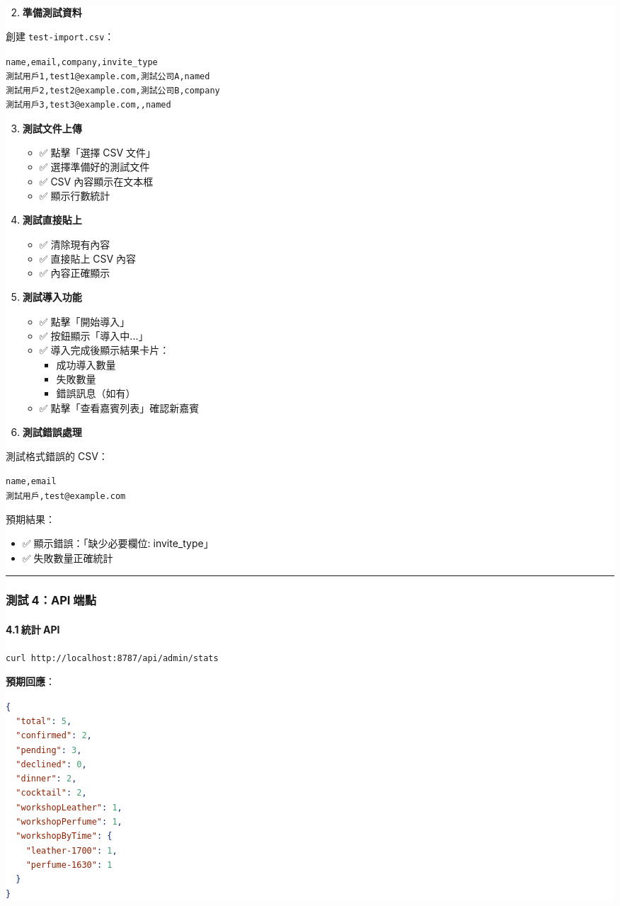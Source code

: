 2. **準備測試資料**

創建 `test-import.csv`：
```csv
name,email,company,invite_type
測試用戶1,test1@example.com,測試公司A,named
測試用戶2,test2@example.com,測試公司B,company
測試用戶3,test3@example.com,,named
```

3. **測試文件上傳**
   - ✅ 點擊「選擇 CSV 文件」
   - ✅ 選擇準備好的測試文件
   - ✅ CSV 內容顯示在文本框
   - ✅ 顯示行數統計

4. **測試直接貼上**
   - ✅ 清除現有內容
   - ✅ 直接貼上 CSV 內容
   - ✅ 內容正確顯示

5. **測試導入功能**
   - ✅ 點擊「開始導入」
   - ✅ 按鈕顯示「導入中...」
   - ✅ 導入完成後顯示結果卡片：
     - 成功導入數量
     - 失敗數量
     - 錯誤訊息（如有）
   - ✅ 點擊「查看嘉賓列表」確認新嘉賓

6. **測試錯誤處理**

測試格式錯誤的 CSV：
```csv
name,email
測試用戶,test@example.com
```

預期結果：
- ✅ 顯示錯誤：「缺少必要欄位: invite_type」
- ✅ 失敗數量正確統計

---

### 測試 4：API 端點

#### 4.1 統計 API

```bash
curl http://localhost:8787/api/admin/stats
```

**預期回應**：
```json
{
  "total": 5,
  "confirmed": 2,
  "pending": 3,
  "declined": 0,
  "dinner": 2,
  "cocktail": 2,
  "workshopLeather": 1,
  "workshopPerfume": 1,
  "workshopByTime": {
    "leather-1700": 1,
    "perfume-1630": 1
  }
}
```
